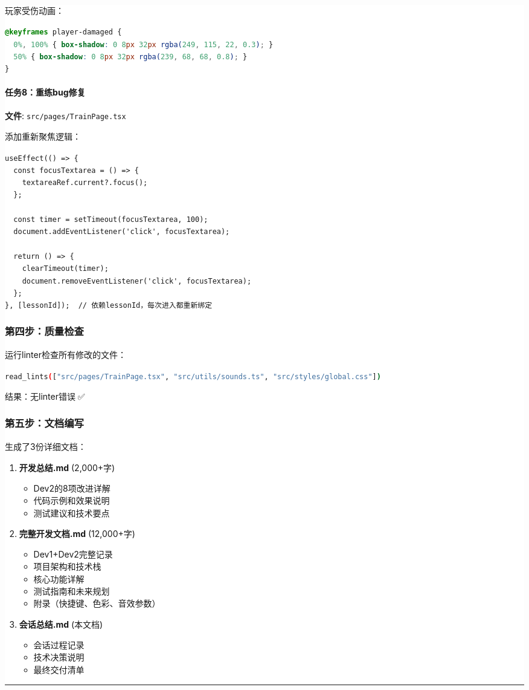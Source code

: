 玩家受伤动画：
```css
@keyframes player-damaged {
  0%, 100% { box-shadow: 0 8px 32px rgba(249, 115, 22, 0.3); }
  50% { box-shadow: 0 8px 32px rgba(239, 68, 68, 0.8); }
}
```

#### 任务8：重练bug修复
**文件**: `src/pages/TrainPage.tsx`

添加重新聚焦逻辑：
```tsx
useEffect(() => {
  const focusTextarea = () => {
    textareaRef.current?.focus();
  };
  
  const timer = setTimeout(focusTextarea, 100);
  document.addEventListener('click', focusTextarea);
  
  return () => {
    clearTimeout(timer);
    document.removeEventListener('click', focusTextarea);
  };
}, [lessonId]);  // 依赖lessonId，每次进入都重新绑定
```

### 第四步：质量检查

运行linter检查所有修改的文件：
```bash
read_lints(["src/pages/TrainPage.tsx", "src/utils/sounds.ts", "src/styles/global.css"])
```

结果：无linter错误 ✅

### 第五步：文档编写

生成了3份详细文档：

1. **开发总结.md** (2,000+字)
   - Dev2的8项改进详解
   - 代码示例和效果说明
   - 测试建议和技术要点

2. **完整开发文档.md** (12,000+字)
   - Dev1+Dev2完整记录
   - 项目架构和技术栈
   - 核心功能详解
   - 测试指南和未来规划
   - 附录（快捷键、色彩、音效参数）

3. **会话总结.md** (本文档)
   - 会话过程记录
   - 技术决策说明
   - 最终交付清单

---